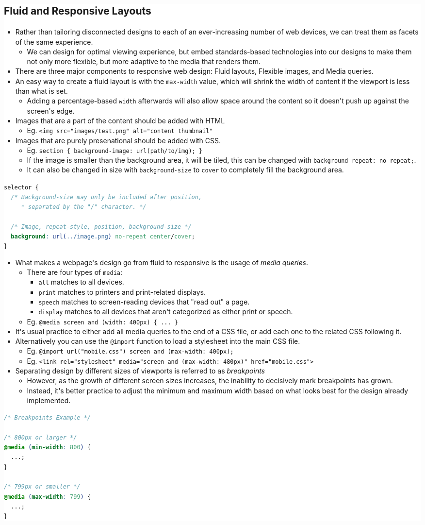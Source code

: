 ## Fluid and Responsive Layouts

- Rather than tailoring disconnected designs to each of an ever-increasing number of web devices, we can treat them as facets of the same experience.
  - We can design for optimal viewing experience, but embed standards-based technologies into our designs to make them not only more flexible, but more adaptive to the media that renders them.
- There are three major components to responsive web design: Fluid layouts, Flexible images, and Media queries.
- An easy way to create a fluid layout is with the `max-width` value, which will shrink the width of content if the viewport is less than what is set.
  - Adding a percentage-based `width` afterwards will also allow space around the content so it doesn't push up against the screen's edge.
- Images that are a part of the content should be added with HTML
  - Eg. `<img src="images/test.png" alt="content thumbnail"`
- Images that are purely presenational should be added with CSS.
  - Eg. `section { background-image: url(path/to/img); }`
  - If the image is smaller than the background area, it will be tiled, this can be changed with `background-repeat: no-repeat;`.
  - It can also be changed in size with `background-size` to `cover` to completely fill the background area.

```css
selector {
  /* Background-size may only be included after position, 
	 * separated by the "/" character. */

  /* Image, repeat-style, position, background-size */
  background: url(../image.png) no-repeat center/cover;
}
```

- What makes a webpage's design go from fluid to responsive is the usage of _media queries_.
  - There are four types of `media`:
    - `all` matches to all devices.
    - `print` matches to printers and print-related displays.
    - `speech` matches to screen-reading devices that "read out" a page.
    - `display` matches to all devices that aren't categorized as either print or speech.
  - Eg. `@media screen and (width: 400px) { ... }`
- It's usual practice to either add all media queries to the end of a CSS file, or add each one to the related CSS following it.
- Alternatively you can use the `@import` function to load a stylesheet into the main CSS file.
  - Eg. `@import url("mobile.css") screen and (max-width: 400px);`
  - Eg. `<link rel="stylesheet" media="screen and (max-width: 480px)" href="mobile.css">`
- Separating design by different sizes of viewports is referred to as _breakpoints_
  - However, as the growth of different screen sizes increases, the inability to decisively mark breakpoints has grown.
  - Instead, it's better practice to adjust the minimum and maximum width based on what looks best for the design already implemented.

```css
/* Breakpoints Example */

/* 800px or larger */
@media (min-width: 800) {
  ...;
}

/* 799px or smaller */
@media (max-width: 799) {
  ...;
}
```
